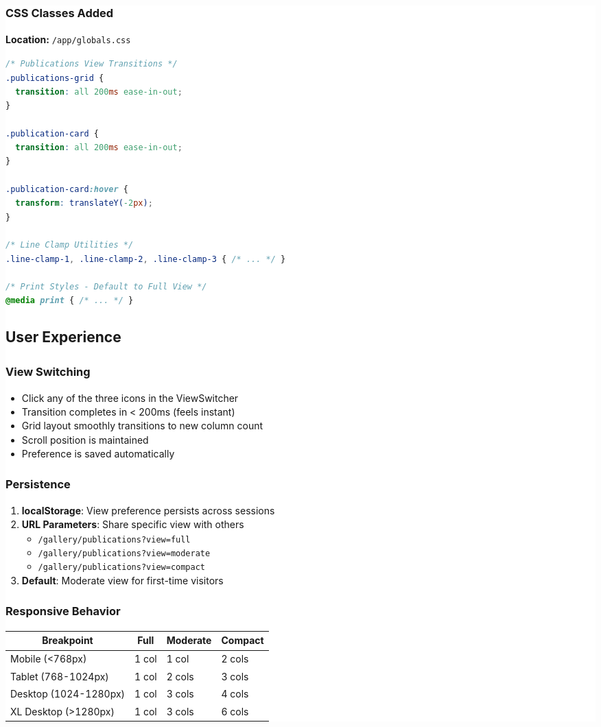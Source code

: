 ### CSS Classes Added
**Location:** `/app/globals.css`

```css
/* Publications View Transitions */
.publications-grid {
  transition: all 200ms ease-in-out;
}

.publication-card {
  transition: all 200ms ease-in-out;
}

.publication-card:hover {
  transform: translateY(-2px);
}

/* Line Clamp Utilities */
.line-clamp-1, .line-clamp-2, .line-clamp-3 { /* ... */ }

/* Print Styles - Default to Full View */
@media print { /* ... */ }
```

## User Experience

### View Switching
- Click any of the three icons in the ViewSwitcher
- Transition completes in < 200ms (feels instant)
- Grid layout smoothly transitions to new column count
- Scroll position is maintained
- Preference is saved automatically

### Persistence
1. **localStorage**: View preference persists across sessions
2. **URL Parameters**: Share specific view with others
   - `/gallery/publications?view=full`
   - `/gallery/publications?view=moderate`
   - `/gallery/publications?view=compact`
3. **Default**: Moderate view for first-time visitors

### Responsive Behavior

| Breakpoint | Full | Moderate | Compact |
|------------|------|----------|---------|
| Mobile (<768px) | 1 col | 1 col | 2 cols |
| Tablet (768-1024px) | 1 col | 2 cols | 3 cols |
| Desktop (1024-1280px) | 1 col | 3 cols | 4 cols |
| XL Desktop (>1280px) | 1 col | 3 cols | 6 cols |
